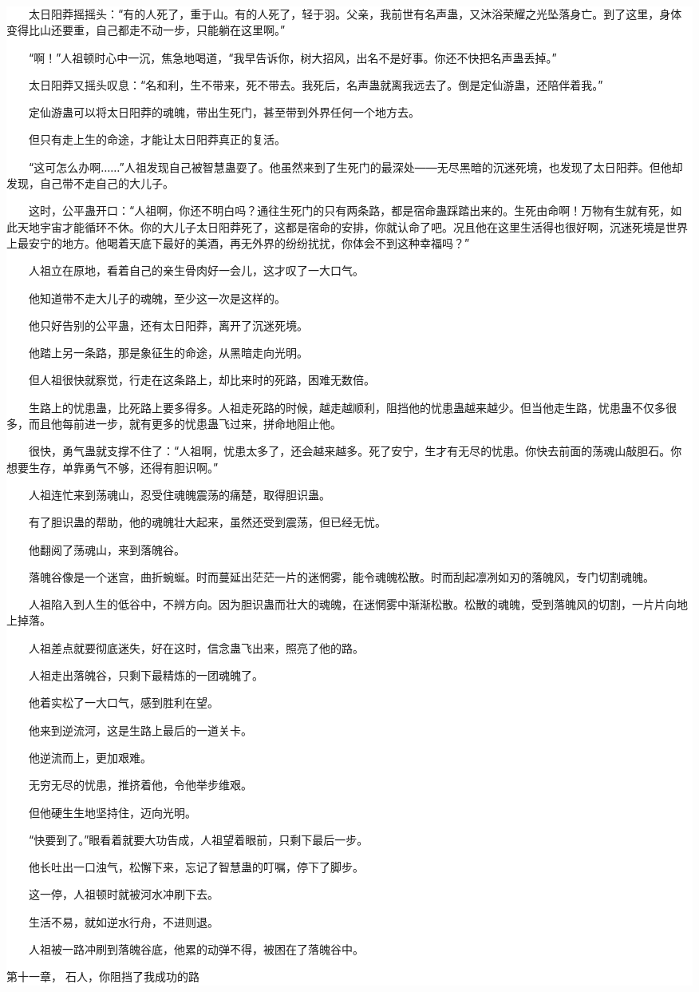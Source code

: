 　　太日阳莽摇摇头：“有的人死了，重于山。有的人死了，轻于羽。父亲，我前世有名声蛊，又沐浴荣耀之光坠落身亡。到了这里，身体变得比山还要重，自己都走不动一步，只能躺在这里啊。”

　　“啊！”人祖顿时心中一沉，焦急地喝道，“我早告诉你，树大招风，出名不是好事。你还不快把名声蛊丢掉。”

　　太日阳莽又摇头叹息：“名和利，生不带来，死不带去。我死后，名声蛊就离我远去了。倒是定仙游蛊，还陪伴着我。”

　　定仙游蛊可以将太日阳莽的魂魄，带出生死门，甚至带到外界任何一个地方去。

　　但只有走上生的命途，才能让太日阳莽真正的复活。

　　“这可怎么办啊……”人祖发现自己被智慧蛊耍了。他虽然来到了生死门的最深处——无尽黑暗的沉迷死境，也发现了太日阳莽。但他却发现，自己带不走自己的大儿子。

　　这时，公平蛊开口：“人祖啊，你还不明白吗？通往生死门的只有两条路，都是宿命蛊踩踏出来的。生死由命啊！万物有生就有死，如此天地宇宙才能循环不休。你的大儿子太日阳莽死了，这都是宿命的安排，你就认命了吧。况且他在这里生活得也很好啊，沉迷死境是世界上最安宁的地方。他喝着天底下最好的美酒，再无外界的纷纷扰扰，你体会不到这种幸福吗？”

　　人祖立在原地，看着自己的亲生骨肉好一会儿，这才叹了一大口气。

　　他知道带不走大儿子的魂魄，至少这一次是这样的。

　　他只好告别的公平蛊，还有太日阳莽，离开了沉迷死境。

　　他踏上另一条路，那是象征生的命途，从黑暗走向光明。

　　但人祖很快就察觉，行走在这条路上，却比来时的死路，困难无数倍。

　　生路上的忧患蛊，比死路上要多得多。人祖走死路的时候，越走越顺利，阻挡他的忧患蛊越来越少。但当他走生路，忧患蛊不仅多很多，而且他每前进一步，就有更多的忧患蛊飞过来，拼命地阻止他。

　　很快，勇气蛊就支撑不住了：“人祖啊，忧患太多了，还会越来越多。死了安宁，生才有无尽的忧患。你快去前面的荡魂山敲胆石。你想要生存，单靠勇气不够，还得有胆识啊。”

　　人祖连忙来到荡魂山，忍受住魂魄震荡的痛楚，取得胆识蛊。

　　有了胆识蛊的帮助，他的魂魄壮大起来，虽然还受到震荡，但已经无忧。

　　他翻阅了荡魂山，来到落魄谷。

　　落魄谷像是一个迷宫，曲折蜿蜒。时而蔓延出茫茫一片的迷惘雾，能令魂魄松散。时而刮起凛冽如刃的落魄风，专门切割魂魄。

　　人祖陷入到人生的低谷中，不辨方向。因为胆识蛊而壮大的魂魄，在迷惘雾中渐渐松散。松散的魂魄，受到落魄风的切割，一片片向地上掉落。

　　人祖差点就要彻底迷失，好在这时，信念蛊飞出来，照亮了他的路。

　　人祖走出落魄谷，只剩下最精炼的一团魂魄了。

　　他着实松了一大口气，感到胜利在望。

　　他来到逆流河，这是生路上最后的一道关卡。

　　他逆流而上，更加艰难。

　　无穷无尽的忧患，推挤着他，令他举步维艰。

　　但他硬生生地坚持住，迈向光明。

　　“快要到了。”眼看着就要大功告成，人祖望着眼前，只剩下最后一步。

　　他长吐出一口浊气，松懈下来，忘记了智慧蛊的叮嘱，停下了脚步。

　　这一停，人祖顿时就被河水冲刷下去。

　　生活不易，就如逆水行舟，不进则退。

　　人祖被一路冲刷到落魄谷底，他累的动弹不得，被困在了落魄谷中。

第十一章， 石人，你阻挡了我成功的路
